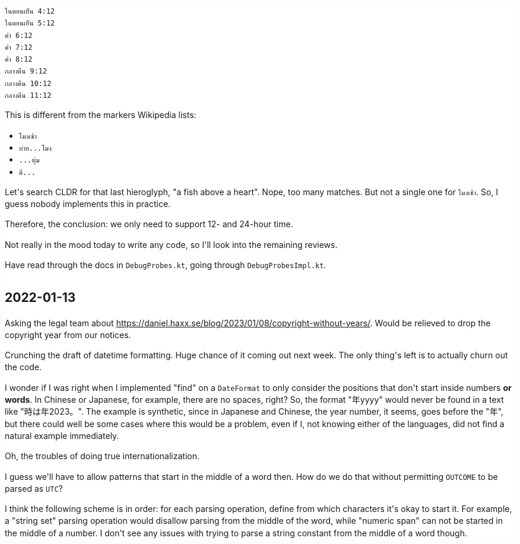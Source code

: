 ```
ในตอนเย็น 4:12
ในตอนเย็น 5:12
ค่ำ 6:12
ค่ำ 7:12
ค่ำ 8:12
กลางคืน 9:12
กลางคืน 10:12
กลางคืน 11:12
```

This is different from the markers Wikipedia lists:
* `โมงเช้า`
* `บ่าย...โมง`
* `...ทุ่ม`
* `ตี...`

Let's search CLDR for that last hieroglyph, "a fish above a heart".
Nope, too many matches. But not a single one for `โมงเช้า`.
So, I guess nobody implements this in practice.

Therefore, the conclusion: we only need to support 12- and 24-hour time.


Not really in the mood today to write any code, so I'll look into the remaining
reviews.

Have read through the docs in `DebugProbes.kt`, going through
`DebugProbesImpl.kt`.


2022-01-13
----------

Asking the legal team about
<https://daniel.haxx.se/blog/2023/01/08/copyright-without-years/>.
Would be relieved to drop the copyright year from our notices.

Crunching the draft of datetime formatting.
Huge chance of it coming out next week. The only thing's left is to actually
churn out the code.


I wonder if I was right when I implemented "find" on a `DateFormat` to only
consider the positions that don't start inside numbers **or words**.
In Chinese or Japanese, for example, there are no spaces, right?
So, the format "年yyyy" would never be found in a text like
"時は年2023。". The example is synthetic, since in Japanese and Chinese,
the year number, it seems, goes before the "年", but there could well be some
cases where this would be a problem, even if I, not knowing either of the
languages, did not find a natural example immediately.

Oh, the troubles of doing true internationalization.

I guess we'll have to allow patterns that start in the middle of a word then.
How do we do that without permitting `OUTCOME` to be parsed as `UTC`?

I think the following scheme is in order: for each parsing operation, define
from which characters it's okay to start it. For example, a "string set"
parsing operation would disallow parsing from the middle of the word, while
"numeric span" can not be started in the middle of a number.
I don't see any issues with trying to parse a string constant from the middle of
a word though.
